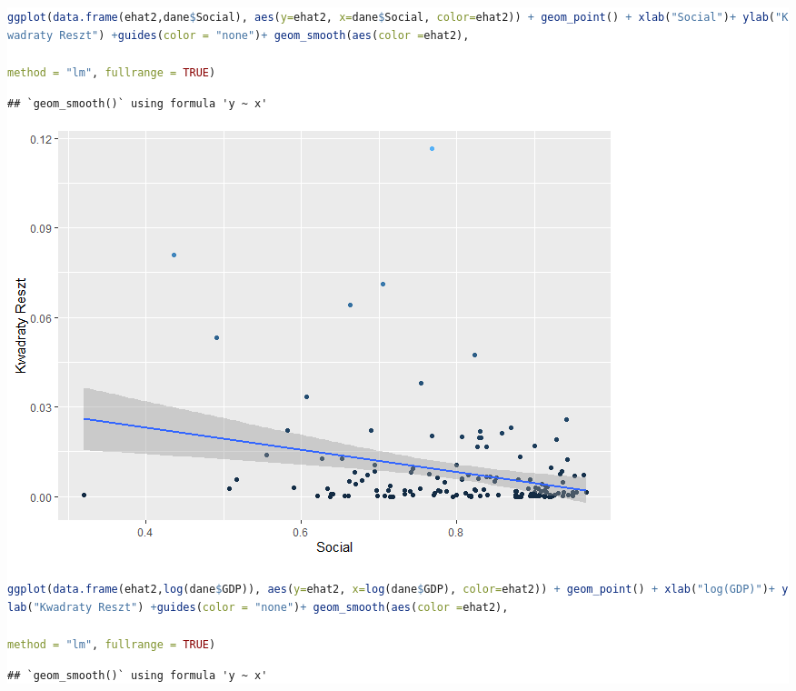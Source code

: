 ``` r
ggplot(data.frame(ehat2,dane$Social), aes(y=ehat2, x=dane$Social, color=ehat2)) + geom_point() + xlab("Social")+ ylab("Kwadraty Reszt") +guides(color = "none")+ geom_smooth(aes(color =ehat2), 
                                                                                                                                                                                       method = "lm", fullrange = TRUE) 
```

    ## `geom_smooth()` using formula 'y ~ x'

![](Analiza-ekonometryczna-World-Happiness-Report_files/figure-gfm/wykresy%20heteroskedastyczność-2.png)

``` r
ggplot(data.frame(ehat2,log(dane$GDP)), aes(y=ehat2, x=log(dane$GDP), color=ehat2)) + geom_point() + xlab("log(GDP)")+ ylab("Kwadraty Reszt") +guides(color = "none")+ geom_smooth(aes(color =ehat2), 
                                                                                                                                                                                       method = "lm", fullrange = TRUE) 
```

    ## `geom_smooth()` using formula 'y ~ x'
